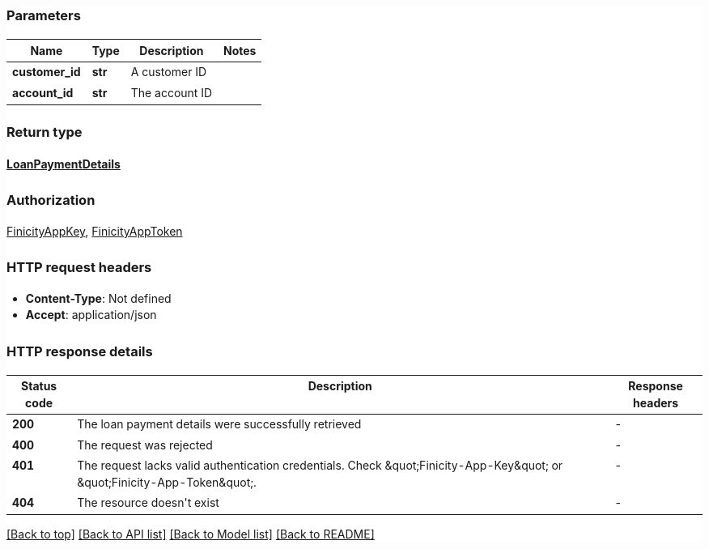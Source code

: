 
### Parameters

Name | Type | Description  | Notes
------------- | ------------- | ------------- | -------------
 **customer_id** | **str**| A customer ID |
 **account_id** | **str**| The account ID |

### Return type

[**LoanPaymentDetails**](LoanPaymentDetails.md)

### Authorization

[FinicityAppKey](../README.md#FinicityAppKey), [FinicityAppToken](../README.md#FinicityAppToken)

### HTTP request headers

 - **Content-Type**: Not defined
 - **Accept**: application/json


### HTTP response details

| Status code | Description | Response headers |
|-------------|-------------|------------------|
**200** | The loan payment details were successfully retrieved |  -  |
**400** | The request was rejected |  -  |
**401** | The request lacks valid authentication credentials. Check \&quot;Finicity-App-Key\&quot; or \&quot;Finicity-App-Token\&quot;. |  -  |
**404** | The resource doesn&#39;t exist |  -  |

[[Back to top]](#) [[Back to API list]](../README.md#documentation-for-api-endpoints) [[Back to Model list]](../README.md#documentation-for-models) [[Back to README]](../README.md)

